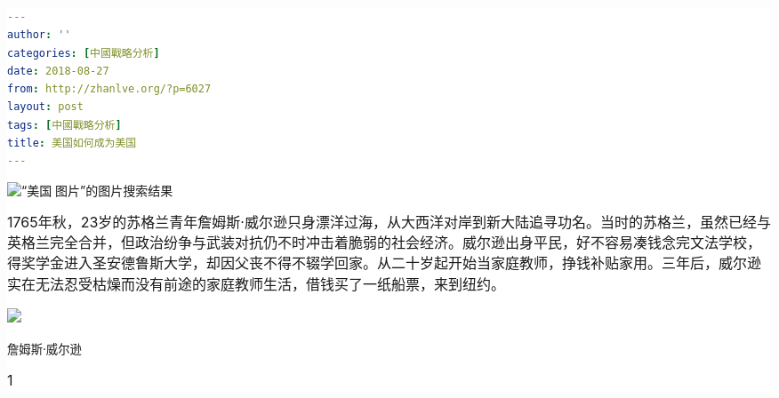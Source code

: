 ```yaml
---
author: ''
categories: [中國戰略分析]
date: 2018-08-27
from: http://zhanlve.org/?p=6027
layout: post
tags: [中國戰略分析]
title: 美国如何成为美国
---
```


<div id="entry">
<div class="at-above-post addthis_tool" data-url="http://zhanlve.org/?p=6027">
</div>
<p>
<img alt="“美国 图片”的图片搜索结果" class="aligncenter" src="https://gss3.bdstatic.com/7Po3dSag_xI4khGkpoWK1HF6hhy/baike/w%3D400/sign=23bab3d609e9390156028c3e4bed54f9/dc54564e9258d109ecbda244d958ccbf6d814ded.jpg"/>
</p>
<p>
</p>
<p>
</p>
<p>
<span style="font-size: 12pt;">
   1765年秋，23岁的苏格兰青年詹姆斯·威尔逊只身漂洋过海，从大西洋对岸到新大陆追寻功名。当时的苏格兰，虽然已经与英格兰完全合并，但政治纷争与武装对抗仍不时冲击着脆弱的社会经济。威尔逊出身平民，好不容易凑钱念完文法学校，得奖学金进入圣安德鲁斯大学，却因父丧不得不辍学回家。从二十岁起开始当家庭教师，挣钱补贴家用。三年后，威尔逊实在无法忍受枯燥而没有前途的家庭教师生活，借钱买了一纸船票，来到纽约。
  </span>
</p>
<p>
</p>
<p>
<span style="font-size: 12pt;">
<img class="alignleft" data-copyright="0" data-fail="0" data-ratio="1.1923828125" data-s="300,640" data-src="https://mmbiz.qpic.cn/mmbiz_jpg/oURdAWjMsdJjfEDibqjuHkkj59wbJLHibibvPqwlMVKSHjQjTibj2y36e7wO46MzpdClnfVOmgXmNzBIlwfJIyVFJg/640?wx_fmt=jpeg" data-type="jpeg" data-w="1024" src="https://mmbiz.qpic.cn/mmbiz_jpg/oURdAWjMsdJjfEDibqjuHkkj59wbJLHibibvPqwlMVKSHjQjTibj2y36e7wO46MzpdClnfVOmgXmNzBIlwfJIyVFJg/640?wx_fmt=jpeg&amp;tp=webp&amp;wxfrom=5&amp;wx_lazy=1"/>
</span>
</p>
<p>
<span style="font-size: 10pt;">
   詹姆斯·威尔逊
  </span>
</p>
<section>
<section class="">
<section class="">
<section class="">
<section>
</section>
<section>
<span style="font-size: 12pt;">
</span>
</section>
<section>
<span style="font-size: 12pt;">
       1
      </span>
</section>
</section>
<section class="">
<section>
</section>
<section>
</section>
</section>
<section class="">